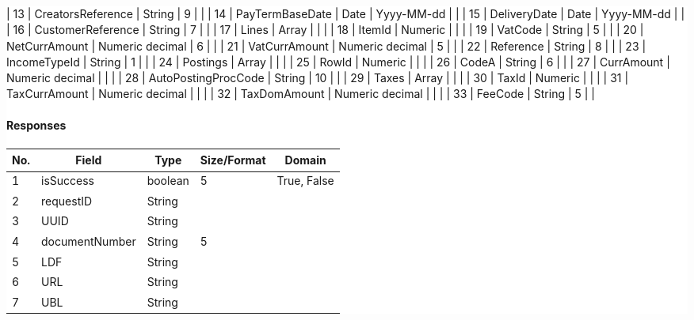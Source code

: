 | 13  | CreatorsReference | String           | 9               |        |
| 14  | PayTermBaseDate   | Date             | Yyyy-MM-dd      |        |
| 15  | DeliveryDate      | Date             | Yyyy-MM-dd      |        |
| 16  | CustomerReference | String           | 7               |        |
| 17  | Lines             | Array            |                 |        |
| 18  | ItemId            | Numeric          |                 |        |
| 19  | VatCode           | String           | 5               |        |
| 20  | NetCurrAmount     | Numeric decimal  | 6               |        |
| 21  | VatCurrAmount     | Numeric decimal  | 5               |        |
| 22  | Reference         | String           | 8               |        |
| 23  | IncomeTypeId      | String           | 1               |        |
| 24  | Postings          | Array            |                 |        |
| 25  | RowId             | Numeric          |                 |        |
| 26  | CodeA             | String           | 6               |        |
| 27  | CurrAmount        | Numeric decimal  |                 |        |
| 28  | AutoPostingProcCode | String        | 10              |        |
| 29  | Taxes             | Array            |                 |        |
| 30  | TaxId             | Numeric          |                 |        |
| 31  | TaxCurrAmount     | Numeric decimal  |                 |        |
| 32  | TaxDomAmount      | Numeric decimal  |                 |        |
| 33  | FeeCode           | String           | 5               |        |

#### Responses

| No. | Field           | Type    | Size/Format | Domain       |
|-----|------------------|---------|-------------|--------------|
| 1   | isSuccess       | boolean | 5           | True, False  |
| 2   | requestID       | String  |             |              |
| 3   | UUID            | String  |             |              |
| 4   | documentNumber  | String  | 5           |              |
| 5   | LDF             | String  |             |              |
| 6   | URL             | String  |             |              |
| 7   | UBL             | String  |             |              |
